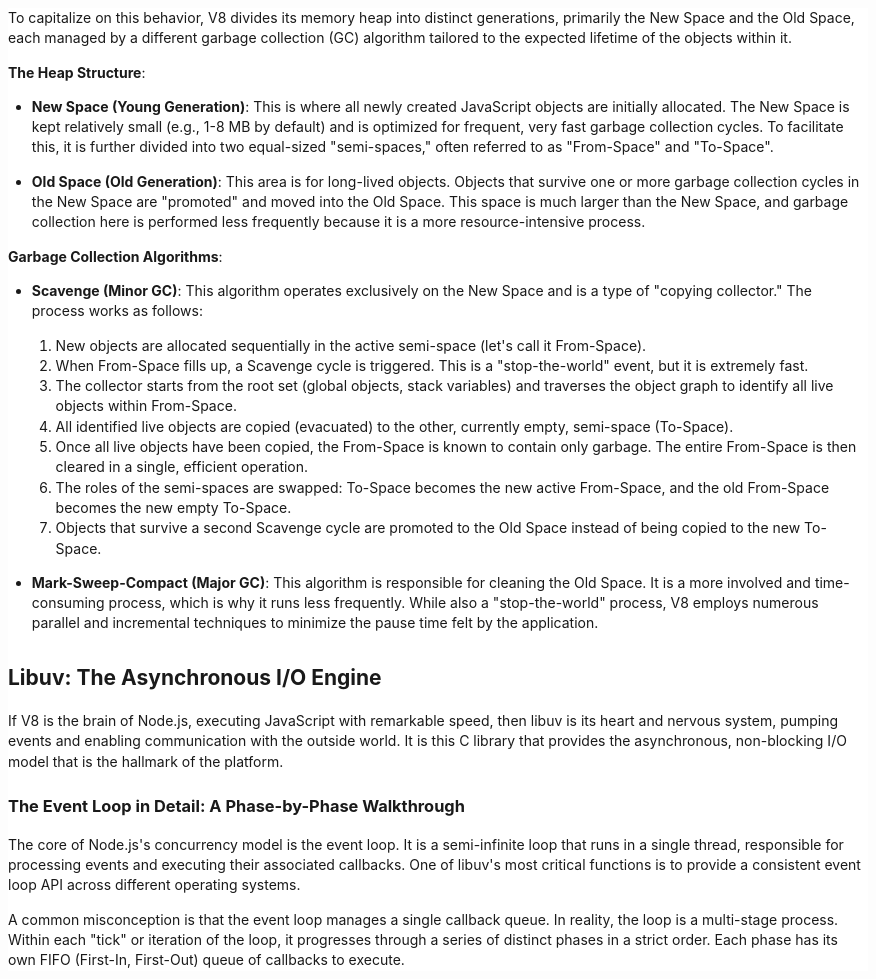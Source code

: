 To capitalize on this behavior, V8 divides its memory heap into distinct generations, primarily the New Space and the Old Space, each managed by a different garbage collection (GC) algorithm tailored to the expected lifetime of the objects within it.

**The Heap Structure**:

- **New Space (Young Generation)**: This is where all newly created JavaScript objects are initially allocated. The New Space is kept relatively small (e.g., 1-8 MB by default) and is optimized for frequent, very fast garbage collection cycles. To facilitate this, it is further divided into two equal-sized "semi-spaces," often referred to as "From-Space" and "To-Space".

- **Old Space (Old Generation)**: This area is for long-lived objects. Objects that survive one or more garbage collection cycles in the New Space are "promoted" and moved into the Old Space. This space is much larger than the New Space, and garbage collection here is performed less frequently because it is a more resource-intensive process.

**Garbage Collection Algorithms**:

- **Scavenge (Minor GC)**: This algorithm operates exclusively on the New Space and is a type of "copying collector." The process works as follows:
  1. New objects are allocated sequentially in the active semi-space (let's call it From-Space).
  2. When From-Space fills up, a Scavenge cycle is triggered. This is a "stop-the-world" event, but it is extremely fast.
  3. The collector starts from the root set (global objects, stack variables) and traverses the object graph to identify all live objects within From-Space.
  4. All identified live objects are copied (evacuated) to the other, currently empty, semi-space (To-Space).
  5. Once all live objects have been copied, the From-Space is known to contain only garbage. The entire From-Space is then cleared in a single, efficient operation.
  6. The roles of the semi-spaces are swapped: To-Space becomes the new active From-Space, and the old From-Space becomes the new empty To-Space.
  7. Objects that survive a second Scavenge cycle are promoted to the Old Space instead of being copied to the new To-Space.

- **Mark-Sweep-Compact (Major GC)**: This algorithm is responsible for cleaning the Old Space. It is a more involved and time-consuming process, which is why it runs less frequently. While also a "stop-the-world" process, V8 employs numerous parallel and incremental techniques to minimize the pause time felt by the application.

## Libuv: The Asynchronous I/O Engine

If V8 is the brain of Node.js, executing JavaScript with remarkable speed, then libuv is its heart and nervous system, pumping events and enabling communication with the outside world. It is this C library that provides the asynchronous, non-blocking I/O model that is the hallmark of the platform.

### The Event Loop in Detail: A Phase-by-Phase Walkthrough

The core of Node.js's concurrency model is the event loop. It is a semi-infinite loop that runs in a single thread, responsible for processing events and executing their associated callbacks. One of libuv's most critical functions is to provide a consistent event loop API across different operating systems.

A common misconception is that the event loop manages a single callback queue. In reality, the loop is a multi-stage process. Within each "tick" or iteration of the loop, it progresses through a series of distinct phases in a strict order. Each phase has its own FIFO (First-In, First-Out) queue of callbacks to execute.

